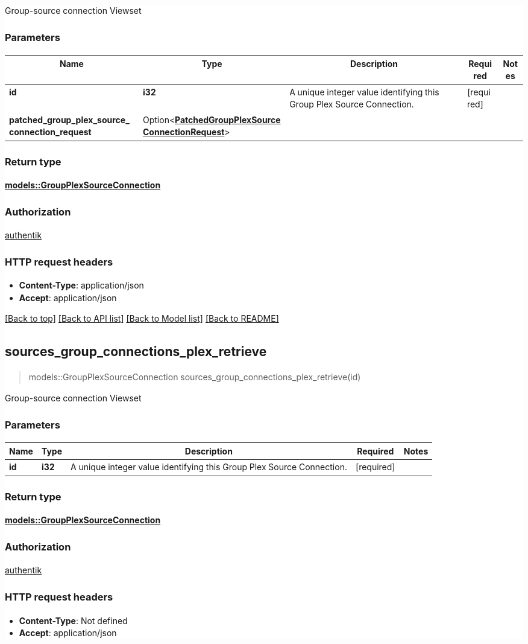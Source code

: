 
Group-source connection Viewset

### Parameters


Name | Type | Description  | Required | Notes
------------- | ------------- | ------------- | ------------- | -------------
**id** | **i32** | A unique integer value identifying this Group Plex Source Connection. | [required] |
**patched_group_plex_source_connection_request** | Option<[**PatchedGroupPlexSourceConnectionRequest**](PatchedGroupPlexSourceConnectionRequest.md)> |  |  |

### Return type

[**models::GroupPlexSourceConnection**](GroupPlexSourceConnection.md)

### Authorization

[authentik](../README.md#authentik)

### HTTP request headers

- **Content-Type**: application/json
- **Accept**: application/json

[[Back to top]](#) [[Back to API list]](../README.md#documentation-for-api-endpoints) [[Back to Model list]](../README.md#documentation-for-models) [[Back to README]](../README.md)


## sources_group_connections_plex_retrieve

> models::GroupPlexSourceConnection sources_group_connections_plex_retrieve(id)


Group-source connection Viewset

### Parameters


Name | Type | Description  | Required | Notes
------------- | ------------- | ------------- | ------------- | -------------
**id** | **i32** | A unique integer value identifying this Group Plex Source Connection. | [required] |

### Return type

[**models::GroupPlexSourceConnection**](GroupPlexSourceConnection.md)

### Authorization

[authentik](../README.md#authentik)

### HTTP request headers

- **Content-Type**: Not defined
- **Accept**: application/json

